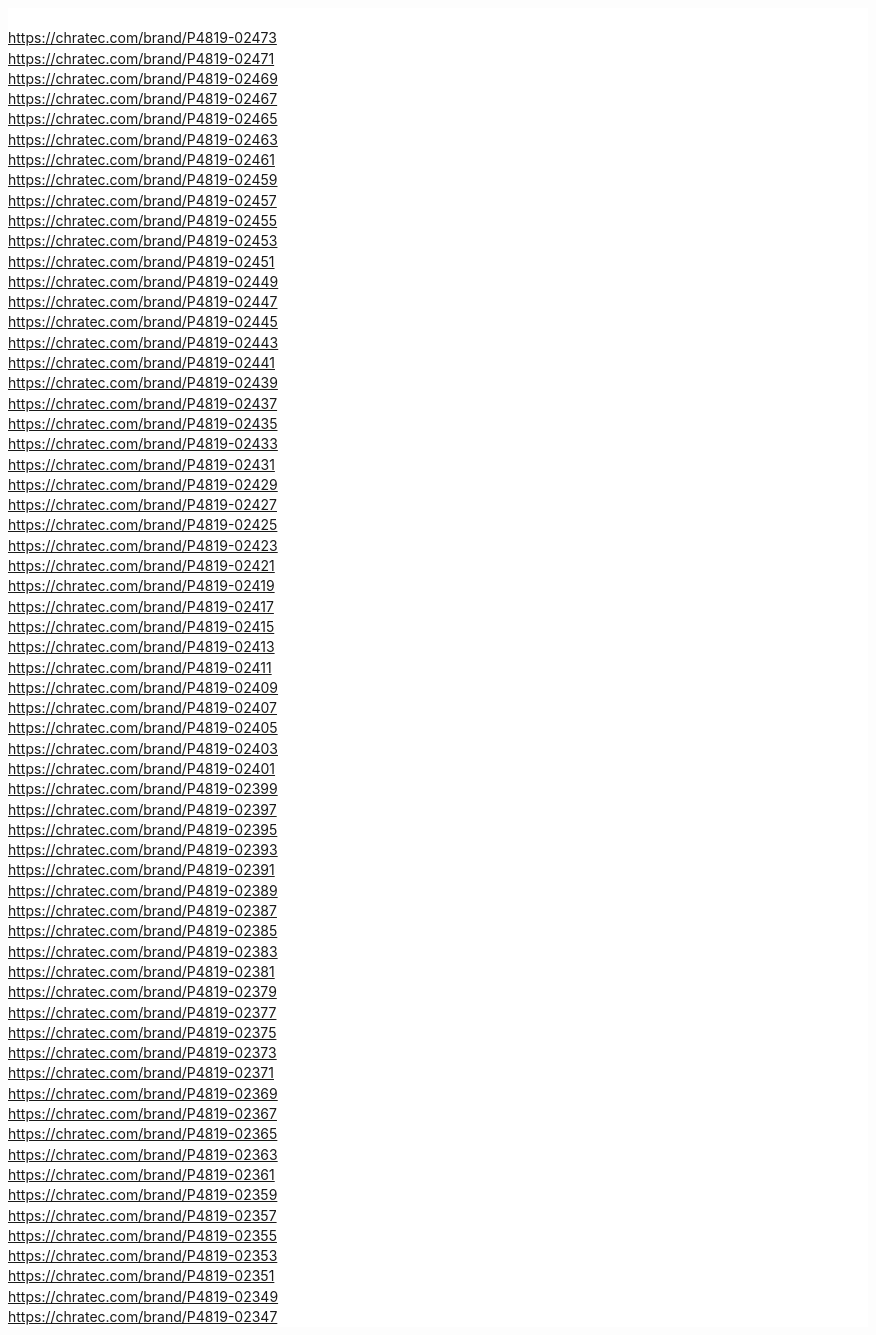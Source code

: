 <br/>https://chratec.com/brand/P4819-02473
<br/>https://chratec.com/brand/P4819-02471
<br/>https://chratec.com/brand/P4819-02469
<br/>https://chratec.com/brand/P4819-02467
<br/>https://chratec.com/brand/P4819-02465
<br/>https://chratec.com/brand/P4819-02463
<br/>https://chratec.com/brand/P4819-02461
<br/>https://chratec.com/brand/P4819-02459
<br/>https://chratec.com/brand/P4819-02457
<br/>https://chratec.com/brand/P4819-02455
<br/>https://chratec.com/brand/P4819-02453
<br/>https://chratec.com/brand/P4819-02451
<br/>https://chratec.com/brand/P4819-02449
<br/>https://chratec.com/brand/P4819-02447
<br/>https://chratec.com/brand/P4819-02445
<br/>https://chratec.com/brand/P4819-02443
<br/>https://chratec.com/brand/P4819-02441
<br/>https://chratec.com/brand/P4819-02439
<br/>https://chratec.com/brand/P4819-02437
<br/>https://chratec.com/brand/P4819-02435
<br/>https://chratec.com/brand/P4819-02433
<br/>https://chratec.com/brand/P4819-02431
<br/>https://chratec.com/brand/P4819-02429
<br/>https://chratec.com/brand/P4819-02427
<br/>https://chratec.com/brand/P4819-02425
<br/>https://chratec.com/brand/P4819-02423
<br/>https://chratec.com/brand/P4819-02421
<br/>https://chratec.com/brand/P4819-02419
<br/>https://chratec.com/brand/P4819-02417
<br/>https://chratec.com/brand/P4819-02415
<br/>https://chratec.com/brand/P4819-02413
<br/>https://chratec.com/brand/P4819-02411
<br/>https://chratec.com/brand/P4819-02409
<br/>https://chratec.com/brand/P4819-02407
<br/>https://chratec.com/brand/P4819-02405
<br/>https://chratec.com/brand/P4819-02403
<br/>https://chratec.com/brand/P4819-02401
<br/>https://chratec.com/brand/P4819-02399
<br/>https://chratec.com/brand/P4819-02397
<br/>https://chratec.com/brand/P4819-02395
<br/>https://chratec.com/brand/P4819-02393
<br/>https://chratec.com/brand/P4819-02391
<br/>https://chratec.com/brand/P4819-02389
<br/>https://chratec.com/brand/P4819-02387
<br/>https://chratec.com/brand/P4819-02385
<br/>https://chratec.com/brand/P4819-02383
<br/>https://chratec.com/brand/P4819-02381
<br/>https://chratec.com/brand/P4819-02379
<br/>https://chratec.com/brand/P4819-02377
<br/>https://chratec.com/brand/P4819-02375
<br/>https://chratec.com/brand/P4819-02373
<br/>https://chratec.com/brand/P4819-02371
<br/>https://chratec.com/brand/P4819-02369
<br/>https://chratec.com/brand/P4819-02367
<br/>https://chratec.com/brand/P4819-02365
<br/>https://chratec.com/brand/P4819-02363
<br/>https://chratec.com/brand/P4819-02361
<br/>https://chratec.com/brand/P4819-02359
<br/>https://chratec.com/brand/P4819-02357
<br/>https://chratec.com/brand/P4819-02355
<br/>https://chratec.com/brand/P4819-02353
<br/>https://chratec.com/brand/P4819-02351
<br/>https://chratec.com/brand/P4819-02349
<br/>https://chratec.com/brand/P4819-02347